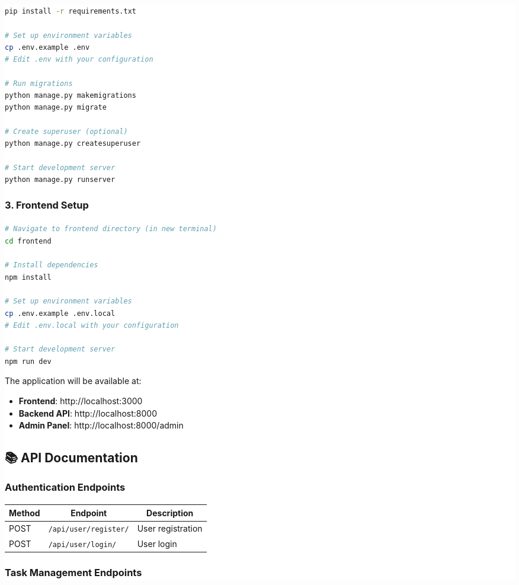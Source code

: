 ```bash
pip install -r requirements.txt

# Set up environment variables
cp .env.example .env
# Edit .env with your configuration

# Run migrations
python manage.py makemigrations
python manage.py migrate

# Create superuser (optional)
python manage.py createsuperuser

# Start development server
python manage.py runserver
```

### 3. Frontend Setup

```bash
# Navigate to frontend directory (in new terminal)
cd frontend

# Install dependencies
npm install

# Set up environment variables
cp .env.example .env.local
# Edit .env.local with your configuration

# Start development server
npm run dev
```

The application will be available at:
- **Frontend**: http://localhost:3000
- **Backend API**: http://localhost:8000
- **Admin Panel**: http://localhost:8000/admin

## 📚 API Documentation

### Authentication Endpoints

| Method | Endpoint | Description |
|--------|----------|-------------|
| POST | `/api/user/register/` | User registration |
| POST | `/api/user/login/` | User login |

### Task Management Endpoints

